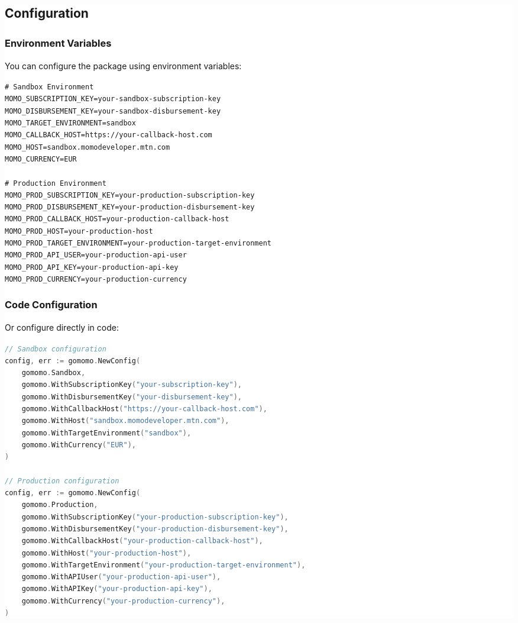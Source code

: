 ## Configuration

### Environment Variables

You can configure the package using environment variables:

```
# Sandbox Environment
MOMO_SUBSCRIPTION_KEY=your-sandbox-subscription-key
MOMO_DISBURSEMENT_KEY=your-sandbox-disbursement-key
MOMO_TARGET_ENVIRONMENT=sandbox
MOMO_CALLBACK_HOST=https://your-callback-host.com
MOMO_HOST=sandbox.momodeveloper.mtn.com
MOMO_CURRENCY=EUR

# Production Environment
MOMO_PROD_SUBSCRIPTION_KEY=your-production-subscription-key
MOMO_PROD_DISBURSEMENT_KEY=your-production-disbursement-key
MOMO_PROD_CALLBACK_HOST=your-production-callback-host
MOMO_PROD_HOST=your-production-host
MOMO_PROD_TARGET_ENVIRONMENT=your-production-target-environment
MOMO_PROD_API_USER=your-production-api-user
MOMO_PROD_API_KEY=your-production-api-key
MOMO_PROD_CURRENCY=your-production-currency
```

### Code Configuration

Or configure directly in code:

```go
// Sandbox configuration
config, err := gomomo.NewConfig(
    gomomo.Sandbox,
    gomomo.WithSubscriptionKey("your-subscription-key"),
    gomomo.WithDisbursementKey("your-disbursement-key"),
    gomomo.WithCallbackHost("https://your-callback-host.com"),
    gomomo.WithHost("sandbox.momodeveloper.mtn.com"),
    gomomo.WithTargetEnvironment("sandbox"),
    gomomo.WithCurrency("EUR"),
)

// Production configuration
config, err := gomomo.NewConfig(
    gomomo.Production,
    gomomo.WithSubscriptionKey("your-production-subscription-key"),
    gomomo.WithDisbursementKey("your-production-disbursement-key"),
    gomomo.WithCallbackHost("your-production-callback-host"),
    gomomo.WithHost("your-production-host"),
    gomomo.WithTargetEnvironment("your-production-target-environment"),
    gomomo.WithAPIUser("your-production-api-user"),
    gomomo.WithAPIKey("your-production-api-key"),
    gomomo.WithCurrency("your-production-currency"),
)
```
